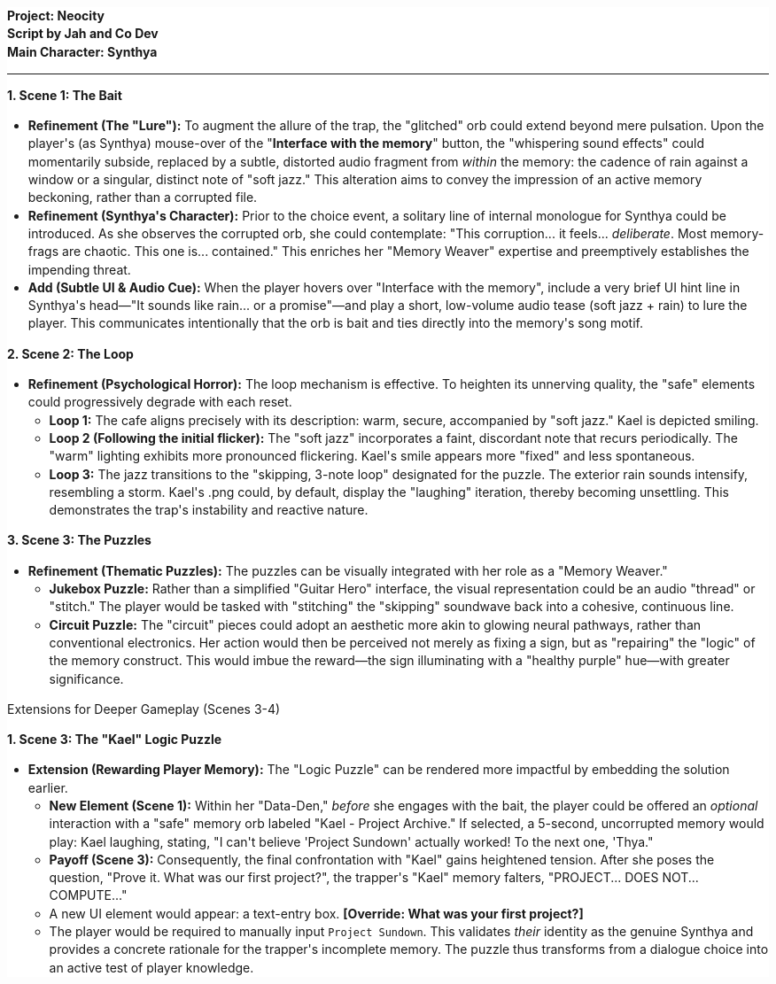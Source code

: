 **Project: Neocity**  
**Script by Jah and Co Dev**  
**Main Character: Synthya** 

---

**1\. Scene 1: The Bait**

* **Refinement (The "Lure"):** To augment the allure of the trap, the "glitched" orb could extend beyond mere pulsation. Upon the player's (as Synthya) mouse-over of the "**Interface with the memory**" button, the "whispering sound effects" could momentarily subside, replaced by a subtle, distorted audio fragment from *within* the memory: the cadence of rain against a window or a singular, distinct note of "soft jazz." This alteration aims to convey the impression of an active memory beckoning, rather than a corrupted file.  
* **Refinement (Synthya's Character):** Prior to the choice event, a solitary line of internal monologue for Synthya could be introduced. As she observes the corrupted orb, she could contemplate: "This corruption... it feels... *deliberate*. Most memory-frags are chaotic. This one is... contained." This enriches her "Memory Weaver" expertise and preemptively establishes the impending threat.
* **Add (Subtle UI & Audio Cue):** When the player hovers over "Interface with the memory", include a very brief UI hint line in Synthya's head—"It sounds like rain... or a promise"—and play a short, low-volume audio tease (soft jazz + rain) to lure the player. This communicates intentionally that the orb is bait and ties directly into the memory's song motif.

**2\. Scene 2: The Loop**

* **Refinement (Psychological Horror):** The loop mechanism is effective. To heighten its unnerving quality, the "safe" elements could progressively degrade with each reset.  
  * **Loop 1:** The cafe aligns precisely with its description: warm, secure, accompanied by "soft jazz." Kael is depicted smiling.  
  * **Loop 2 (Following the initial flicker):** The "soft jazz" incorporates a faint, discordant note that recurs periodically. The "warm" lighting exhibits more pronounced flickering. Kael's smile appears more "fixed" and less spontaneous.  
  * **Loop 3:** The jazz transitions to the "skipping, 3-note loop" designated for the puzzle. The exterior rain sounds intensify, resembling a storm. Kael's .png could, by default, display the "laughing" iteration, thereby becoming unsettling. This demonstrates the trap's instability and reactive nature.

**3\. Scene 3: The Puzzles**

* **Refinement (Thematic Puzzles):** The puzzles can be visually integrated with her role as a "Memory Weaver."  
  * **Jukebox Puzzle:** Rather than a simplified "Guitar Hero" interface, the visual representation could be an audio "thread" or "stitch." The player would be tasked with "stitching" the "skipping" soundwave back into a cohesive, continuous line.  
  * **Circuit Puzzle:** The "circuit" pieces could adopt an aesthetic more akin to glowing neural pathways, rather than conventional electronics. Her action would then be perceived not merely as fixing a sign, but as "repairing" the "logic" of the memory construct. This would imbue the reward—the sign illuminating with a "healthy purple" hue—with greater significance.

Extensions for Deeper Gameplay (Scenes 3-4)

**1\. Scene 3: The "Kael" Logic Puzzle**

* **Extension (Rewarding Player Memory):** The "Logic Puzzle" can be rendered more impactful by embedding the solution earlier.  
  * **New Element (Scene 1):** Within her "Data-Den," *before* she engages with the bait, the player could be offered an *optional* interaction with a "safe" memory orb labeled "Kael \- Project Archive." If selected, a 5-second, uncorrupted memory would play: Kael laughing, stating, "I can't believe 'Project Sundown' actually worked\! To the next one, 'Thya."  
  * **Payoff (Scene 3):** Consequently, the final confrontation with "Kael" gains heightened tension. After she poses the question, "Prove it. What was our first project?", the trapper's "Kael" memory falters, "PROJECT... DOES NOT... COMPUTE..."  
  * A new UI element would appear: a text-entry box. **\[Override: What was your first project?\]**  
  * The player would be required to manually input `Project Sundown`. This validates *their* identity as the genuine Synthya and provides a concrete rationale for the trapper's incomplete memory. The puzzle thus transforms from a dialogue choice into an active test of player knowledge.

